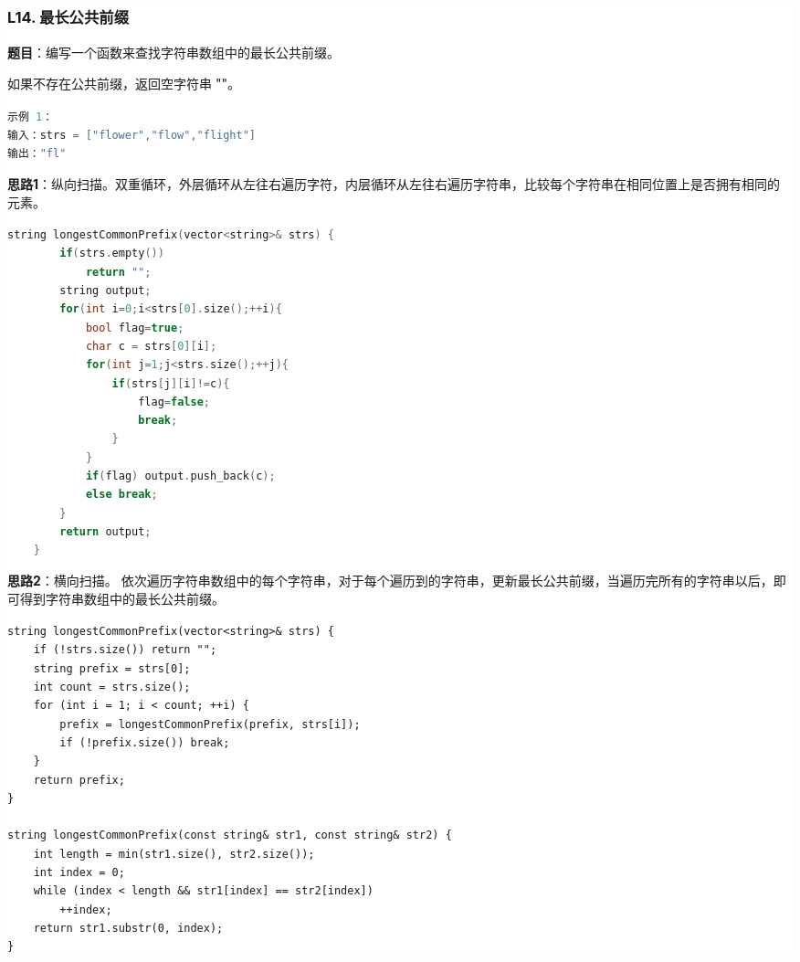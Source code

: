



### L14. 最长公共前缀

**题目**：编写一个函数来查找字符串数组中的最长公共前缀。

如果不存在公共前缀，返回空字符串 ""。

 ```C++
示例 1：
输入：strs = ["flower","flow","flight"]
输出："fl"
 ```

**思路1**：纵向扫描。双重循环，外层循环从左往右遍历字符，内层循环从左往右遍历字符串，比较每个字符串在相同位置上是否拥有相同的元素。

```C++
string longestCommonPrefix(vector<string>& strs) {
        if(strs.empty())
            return "";
        string output;
        for(int i=0;i<strs[0].size();++i){
            bool flag=true;
            char c = strs[0][i];
            for(int j=1;j<strs.size();++j){
                if(strs[j][i]!=c){
                    flag=false;
                    break;
                }
            }
            if(flag) output.push_back(c);
            else break;
        }
        return output;
    }
```



**思路2**：横向扫描。 依次遍历字符串数组中的每个字符串，对于每个遍历到的字符串，更新最长公共前缀，当遍历完所有的字符串以后，即可得到字符串数组中的最长公共前缀。 

```
string longestCommonPrefix(vector<string>& strs) {
	if (!strs.size()) return "";
	string prefix = strs[0];
	int count = strs.size();
    for (int i = 1; i < count; ++i) {
        prefix = longestCommonPrefix(prefix, strs[i]);
        if (!prefix.size()) break;
    }
    return prefix;
}

string longestCommonPrefix(const string& str1, const string& str2) {
    int length = min(str1.size(), str2.size());
    int index = 0;
    while (index < length && str1[index] == str2[index])
	    ++index;
    return str1.substr(0, index);
}

```
